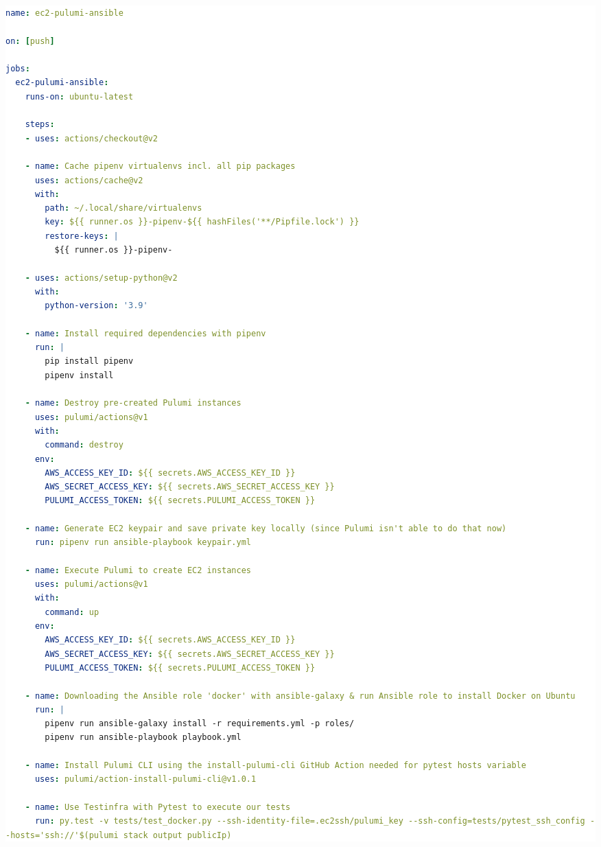 ```yaml
name: ec2-pulumi-ansible

on: [push]

jobs:
  ec2-pulumi-ansible:
    runs-on: ubuntu-latest

    steps:
    - uses: actions/checkout@v2

    - name: Cache pipenv virtualenvs incl. all pip packages
      uses: actions/cache@v2
      with:
        path: ~/.local/share/virtualenvs
        key: ${{ runner.os }}-pipenv-${{ hashFiles('**/Pipfile.lock') }}
        restore-keys: |
          ${{ runner.os }}-pipenv-

    - uses: actions/setup-python@v2
      with:
        python-version: '3.9'

    - name: Install required dependencies with pipenv
      run: |
        pip install pipenv
        pipenv install

    - name: Destroy pre-created Pulumi instances
      uses: pulumi/actions@v1
      with:
        command: destroy
      env:
        AWS_ACCESS_KEY_ID: ${{ secrets.AWS_ACCESS_KEY_ID }}
        AWS_SECRET_ACCESS_KEY: ${{ secrets.AWS_SECRET_ACCESS_KEY }}
        PULUMI_ACCESS_TOKEN: ${{ secrets.PULUMI_ACCESS_TOKEN }}

    - name: Generate EC2 keypair and save private key locally (since Pulumi isn't able to do that now)
      run: pipenv run ansible-playbook keypair.yml

    - name: Execute Pulumi to create EC2 instances
      uses: pulumi/actions@v1
      with:
        command: up
      env:
        AWS_ACCESS_KEY_ID: ${{ secrets.AWS_ACCESS_KEY_ID }}
        AWS_SECRET_ACCESS_KEY: ${{ secrets.AWS_SECRET_ACCESS_KEY }}
        PULUMI_ACCESS_TOKEN: ${{ secrets.PULUMI_ACCESS_TOKEN }}

    - name: Downloading the Ansible role 'docker' with ansible-galaxy & run Ansible role to install Docker on Ubuntu
      run: |
        pipenv run ansible-galaxy install -r requirements.yml -p roles/
        pipenv run ansible-playbook playbook.yml

    - name: Install Pulumi CLI using the install-pulumi-cli GitHub Action needed for pytest hosts variable
      uses: pulumi/action-install-pulumi-cli@v1.0.1

    - name: Use Testinfra with Pytest to execute our tests
      run: py.test -v tests/test_docker.py --ssh-identity-file=.ec2ssh/pulumi_key --ssh-config=tests/pytest_ssh_config --hosts='ssh://'$(pulumi stack output publicIp)
```